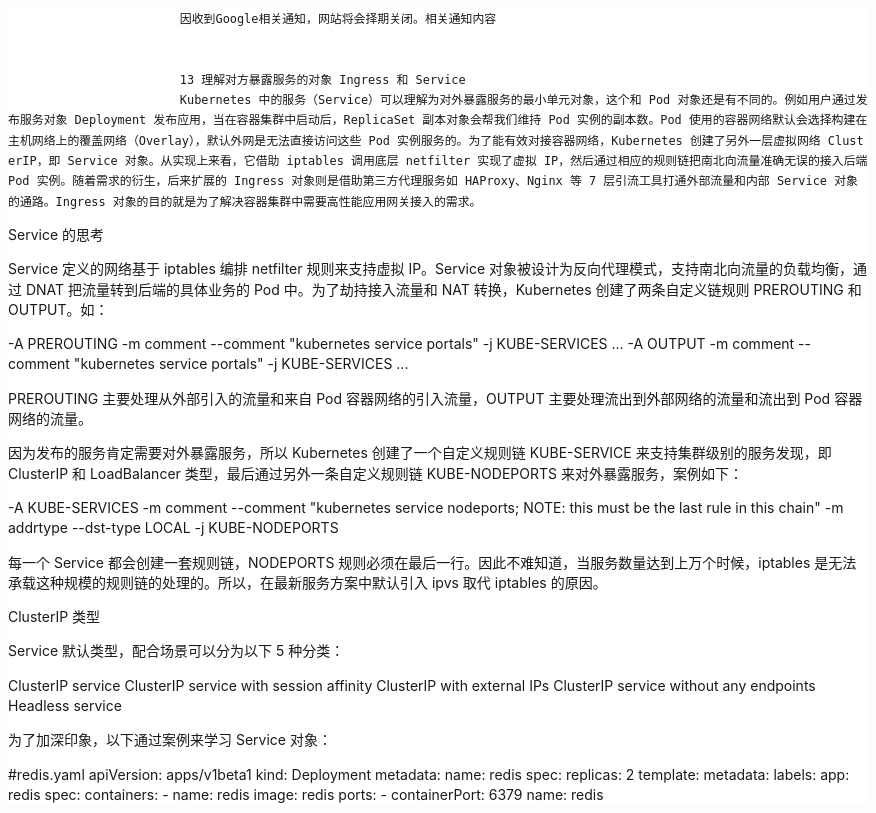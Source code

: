 
                            
                            因收到Google相关通知，网站将会择期关闭。相关通知内容
                            
                            
                            13 理解对方暴露服务的对象 Ingress 和 Service
                            Kubernetes 中的服务（Service）可以理解为对外暴露服务的最小单元对象，这个和 Pod 对象还是有不同的。例如用户通过发布服务对象 Deployment 发布应用，当在容器集群中启动后，ReplicaSet 副本对象会帮我们维持 Pod 实例的副本数。Pod 使用的容器网络默认会选择构建在主机网络上的覆盖网络（Overlay），默认外网是无法直接访问这些 Pod 实例服务的。为了能有效对接容器网络，Kubernetes 创建了另外一层虚拟网络 ClusterIP，即 Service 对象。从实现上来看，它借助 iptables 调用底层 netfilter 实现了虚拟 IP，然后通过相应的规则链把南北向流量准确无误的接入后端 Pod 实例。随着需求的衍生，后来扩展的 Ingress 对象则是借助第三方代理服务如 HAProxy、Nginx 等 7 层引流工具打通外部流量和内部 Service 对象的通路。Ingress 对象的目的就是为了解决容器集群中需要高性能应用网关接入的需求。

Service 的思考

Service 定义的网络基于 iptables 编排 netfilter 规则来支持虚拟 IP。Service 对象被设计为反向代理模式，支持南北向流量的负载均衡，通过 DNAT 把流量转到后端的具体业务的 Pod 中。为了劫持接入流量和 NAT 转换，Kubernetes 创建了两条自定义链规则 PREROUTING 和 OUTPUT。如：

-A PREROUTING -m comment --comment "kubernetes service portals" -j KUBE-SERVICES
...
-A OUTPUT -m comment --comment "kubernetes service portals" -j KUBE-SERVICES
...



PREROUTING 主要处理从外部引入的流量和来自 Pod 容器网络的引入流量，OUTPUT 主要处理流出到外部网络的流量和流出到 Pod 容器网络的流量。

因为发布的服务肯定需要对外暴露服务，所以 Kubernetes 创建了一个自定义规则链 KUBE-SERVICE 来支持集群级别的服务发现，即 ClusterIP 和 LoadBalancer 类型，最后通过另外一条自定义规则链 KUBE-NODEPORTS 来对外暴露服务，案例如下：

-A KUBE-SERVICES -m comment --comment "kubernetes service nodeports; NOTE: this must be the last rule in this chain" -m addrtype --dst-type LOCAL -j KUBE-NODEPORTS



每一个 Service 都会创建一套规则链，NODEPORTS 规则必须在最后一行。因此不难知道，当服务数量达到上万个时候，iptables 是无法承载这种规模的规则链的处理的。所以，在最新服务方案中默认引入 ipvs 取代 iptables 的原因。

ClusterIP 类型

Service 默认类型，配合场景可以分为以下 5 种分类：


ClusterIP service
ClusterIP service with session affinity
ClusterIP with external IPs
ClusterIP service without any endpoints
Headless service


为了加深印象，以下通过案例来学习 Service 对象：

#redis.yaml
apiVersion: apps/v1beta1
kind: Deployment
metadata:
  name: redis
spec:
  replicas: 2
  template:
    metadata:
      labels:
        app: redis
    spec:
      containers:
      - name: redis
        image: redis
        ports:
        - containerPort: 6379
          name: redis
